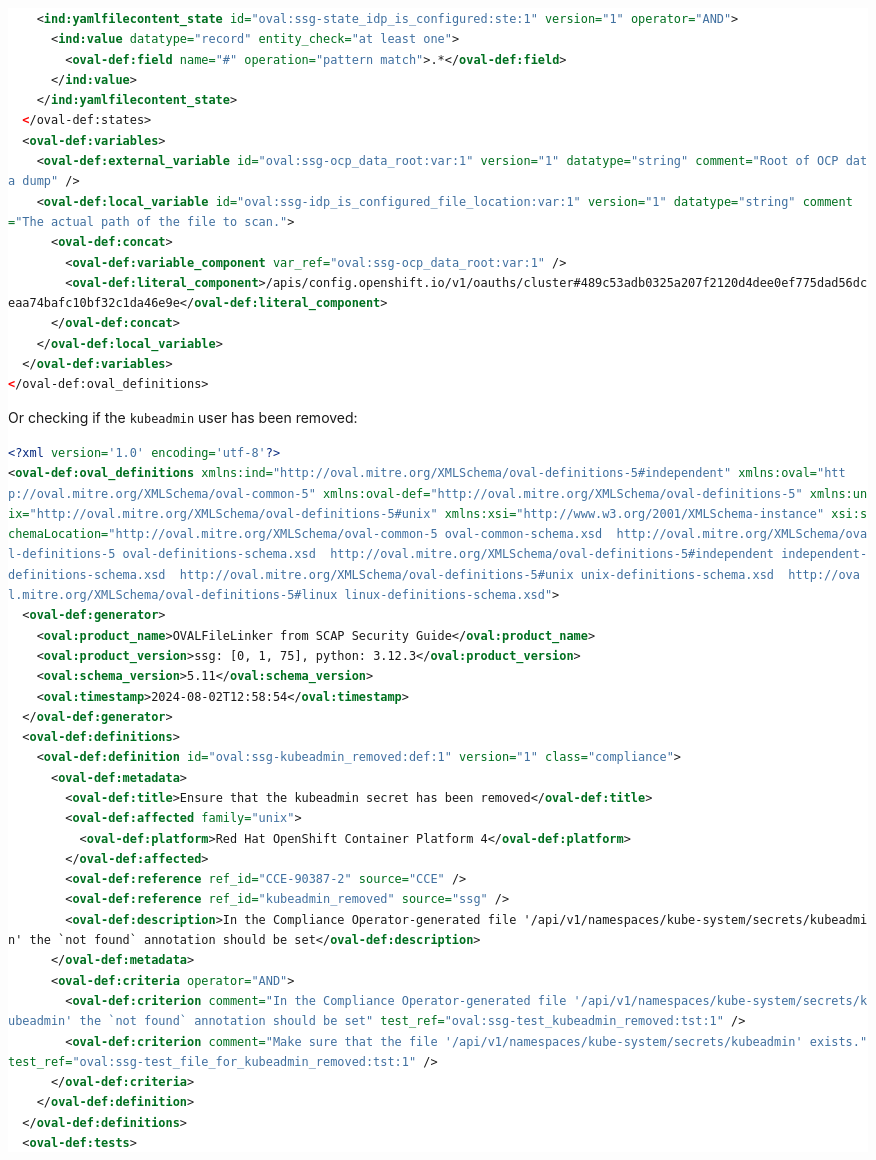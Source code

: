 ```xml
    <ind:yamlfilecontent_state id="oval:ssg-state_idp_is_configured:ste:1" version="1" operator="AND">
      <ind:value datatype="record" entity_check="at least one">
        <oval-def:field name="#" operation="pattern match">.*</oval-def:field>
      </ind:value>
    </ind:yamlfilecontent_state>
  </oval-def:states>
  <oval-def:variables>
    <oval-def:external_variable id="oval:ssg-ocp_data_root:var:1" version="1" datatype="string" comment="Root of OCP data dump" />
    <oval-def:local_variable id="oval:ssg-idp_is_configured_file_location:var:1" version="1" datatype="string" comment="The actual path of the file to scan.">
      <oval-def:concat>
        <oval-def:variable_component var_ref="oval:ssg-ocp_data_root:var:1" />
        <oval-def:literal_component>/apis/config.openshift.io/v1/oauths/cluster#489c53adb0325a207f2120d4dee0ef775dad56dceaa74bafc10bf32c1da46e9e</oval-def:literal_component>
      </oval-def:concat>
    </oval-def:local_variable>
  </oval-def:variables>
</oval-def:oval_definitions>
```

Or checking if the `kubeadmin` user has been removed:

```xml
<?xml version='1.0' encoding='utf-8'?>
<oval-def:oval_definitions xmlns:ind="http://oval.mitre.org/XMLSchema/oval-definitions-5#independent" xmlns:oval="http://oval.mitre.org/XMLSchema/oval-common-5" xmlns:oval-def="http://oval.mitre.org/XMLSchema/oval-definitions-5" xmlns:unix="http://oval.mitre.org/XMLSchema/oval-definitions-5#unix" xmlns:xsi="http://www.w3.org/2001/XMLSchema-instance" xsi:schemaLocation="http://oval.mitre.org/XMLSchema/oval-common-5 oval-common-schema.xsd  http://oval.mitre.org/XMLSchema/oval-definitions-5 oval-definitions-schema.xsd  http://oval.mitre.org/XMLSchema/oval-definitions-5#independent independent-definitions-schema.xsd  http://oval.mitre.org/XMLSchema/oval-definitions-5#unix unix-definitions-schema.xsd  http://oval.mitre.org/XMLSchema/oval-definitions-5#linux linux-definitions-schema.xsd">
  <oval-def:generator>
    <oval:product_name>OVALFileLinker from SCAP Security Guide</oval:product_name>
    <oval:product_version>ssg: [0, 1, 75], python: 3.12.3</oval:product_version>
    <oval:schema_version>5.11</oval:schema_version>
    <oval:timestamp>2024-08-02T12:58:54</oval:timestamp>
  </oval-def:generator>
  <oval-def:definitions>
    <oval-def:definition id="oval:ssg-kubeadmin_removed:def:1" version="1" class="compliance">
      <oval-def:metadata>
        <oval-def:title>Ensure that the kubeadmin secret has been removed</oval-def:title>
        <oval-def:affected family="unix">
          <oval-def:platform>Red Hat OpenShift Container Platform 4</oval-def:platform>
        </oval-def:affected>
        <oval-def:reference ref_id="CCE-90387-2" source="CCE" />
        <oval-def:reference ref_id="kubeadmin_removed" source="ssg" />
        <oval-def:description>In the Compliance Operator-generated file '/api/v1/namespaces/kube-system/secrets/kubeadmin' the `not found` annotation should be set</oval-def:description>
      </oval-def:metadata>
      <oval-def:criteria operator="AND">
        <oval-def:criterion comment="In the Compliance Operator-generated file '/api/v1/namespaces/kube-system/secrets/kubeadmin' the `not found` annotation should be set" test_ref="oval:ssg-test_kubeadmin_removed:tst:1" />
        <oval-def:criterion comment="Make sure that the file '/api/v1/namespaces/kube-system/secrets/kubeadmin' exists." test_ref="oval:ssg-test_file_for_kubeadmin_removed:tst:1" />
      </oval-def:criteria>
    </oval-def:definition>
  </oval-def:definitions>
  <oval-def:tests>
```